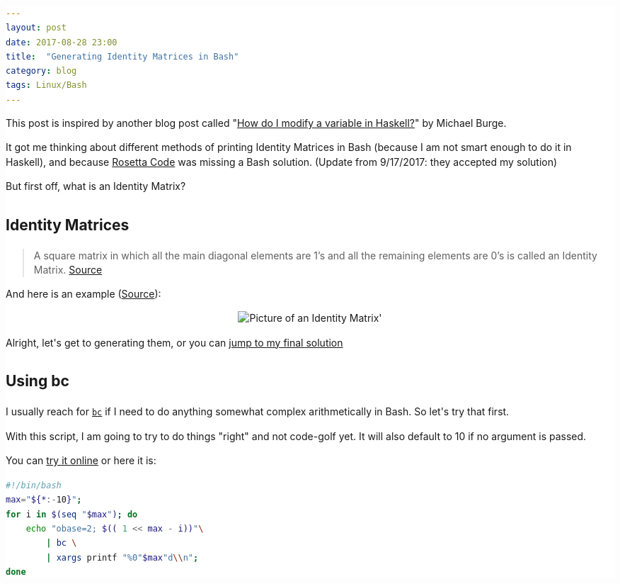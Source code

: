 ```yaml
---
layout: post
date: 2017-08-28 23:00
title:  "Generating Identity Matrices in Bash"
category: blog
tags: Linux/Bash
---
```

This post is inspired by another blog post called "[How do I modify a variable in Haskell?](http://www.michaelburge.us/2017/08/15/how-do-i-modify-a-variable-in-haskell.html)" by Michael Burge.

It got me thinking about different methods of printing Identity Matrices in Bash (because I am not smart enough to do it in Haskell), and because [Rosetta Code](http://rosettacode.org/wiki/Identity_matrix) was missing a Bash solution. (Update from 9/17/2017: they accepted my solution)

But first off, what is an Identity Matrix?

Identity Matrices
-----------------
> A square matrix in which all the main diagonal elements are 1’s and
> all the remaining elements are 0’s is called an Identity Matrix.
> [Source](http://www.web-formulas.com/Math_Formulas/Linear_Algebra_Definition_of_Identity_Matrix.aspx)

And here is an example ([Source](https://en.wikipedia.org/wiki/Identity_matrix)):

<p align="center">
    <img src="https://grayson.sh/assets/images/matrix.svg" alt="Picture of an Identity Matrix'"/>
</p>

Alright, let's get to generating them, or you can <a href="#the-dirty-sed-way">jump to my final solution</a>

Using bc
--------

I usually reach for [`bc`](https://ss64.com/bash/bc.html) if I need to do anything somewhat complex arithmetically in Bash. So let's try that first.

With this script, I am going to try to do things "right" and not code-golf yet. It will also default to 10 if no argument is passed.

You can [try it online](https://tio.run/##JY1NDsIgGETX5RTjJybFpOnPUtqbsIFCLQtBi4sm6tmRpLuZ5L0Zo9Oa8/nUGh9aUwp76H0i/rnemr77kWRL3ODhA3id3AvEC0BCwkawys1rBMUiummQBanRYxxRGDTwQpBiVfWFmXGEXW/3hOfmw3sBXbpjzioVypWNweX8Bw "Bash – Try It Online") or here it is:

```bash
#!/bin/bash
max="${*:-10}";
for i in $(seq "$max"); do
	echo "obase=2; $(( 1 << max - i))"\
		| bc \
		| xargs printf "%0"$max"d\\n";
done
```
